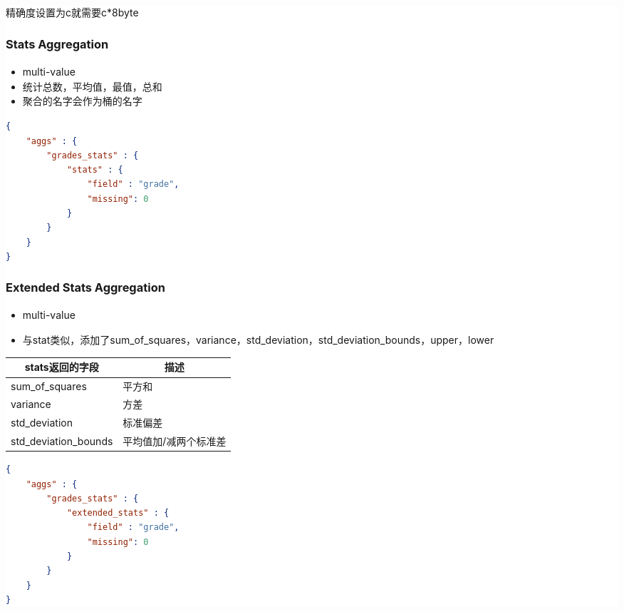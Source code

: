 精确度设置为c就需要c*8byte



###  Stats Aggregation

* multi-value
* 统计总数，平均值，最值，总和
* 聚合的名字会作为桶的名字



```json
{
    "aggs" : {
        "grades_stats" : {
            "stats" : {
                "field" : "grade",
                "missing": 0 
            }
        }
    }
}
```



###  Extended Stats Aggregation

* multi-value

* 与stat类似，添加了sum_of_squares，variance，std_deviation，std_deviation_bounds，upper，lower



| stats返回的字段      | 描述                  |
| -------------------- | --------------------- |
| sum_of_squares       | 平方和                |
| variance             | 方差                  |
| std_deviation        | 标准偏差              |
| std_deviation_bounds | 平均值加/减两个标准差 |



```json
{
    "aggs" : {
        "grades_stats" : {
            "extended_stats" : {
                "field" : "grade",
                "missing": 0 
            }
        }
    }
}
```
